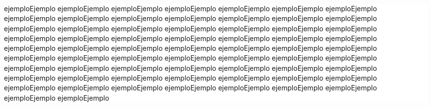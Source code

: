 ejemploEjemplo 
ejemploEjemplo 
ejemploEjemplo 
ejemploEjemplo 
ejemploEjemplo 
ejemploEjemplo 
ejemploEjemplo 
ejemploEjemplo 
ejemploEjemplo 
ejemploEjemplo 
ejemploEjemplo 
ejemploEjemplo 
ejemploEjemplo 
ejemploEjemplo ejemploEjemplo 
ejemploEjemplo 
ejemploEjemplo 
ejemploEjemplo 
ejemploEjemplo 
ejemploEjemplo 
ejemploEjemplo 
ejemploEjemplo 
ejemploEjemplo 
ejemploEjemplo 
ejemploEjemplo 
ejemploEjemplo 
ejemploEjemplo 
ejemploEjemplo 
ejemploEjemplo 
ejemploEjemplo 
ejemploEjemplo 
ejemploEjemplo 
ejemploEjemplo 
ejemploEjemplo 
ejemploEjemplo 
ejemploEjemplo 
ejemploEjemplo 
ejemploEjemplo 
ejemploEjemplo 
ejemploEjemplo 
ejemploEjemplo 
ejemploEjemplo 
ejemploEjemplo 
ejemploEjemplo 
ejemploEjemplo 
ejemploEjemplo 
ejemploEjemplo 
ejemploEjemplo 
ejemploEjemplo 
ejemploEjemplo 
ejemploEjemplo 
ejemploEjemplo 
ejemploEjemplo 
ejemploEjemplo 
ejemploEjemplo 
ejemploEjemplo 
ejemploEjemplo 
ejemploEjemplo 
ejemploEjemplo 
ejemploEjemplo 
ejemploEjemplo 
ejemploEjemplo 
ejemploEjemplo 
ejemploEjemplo 
ejemploEjemplo 